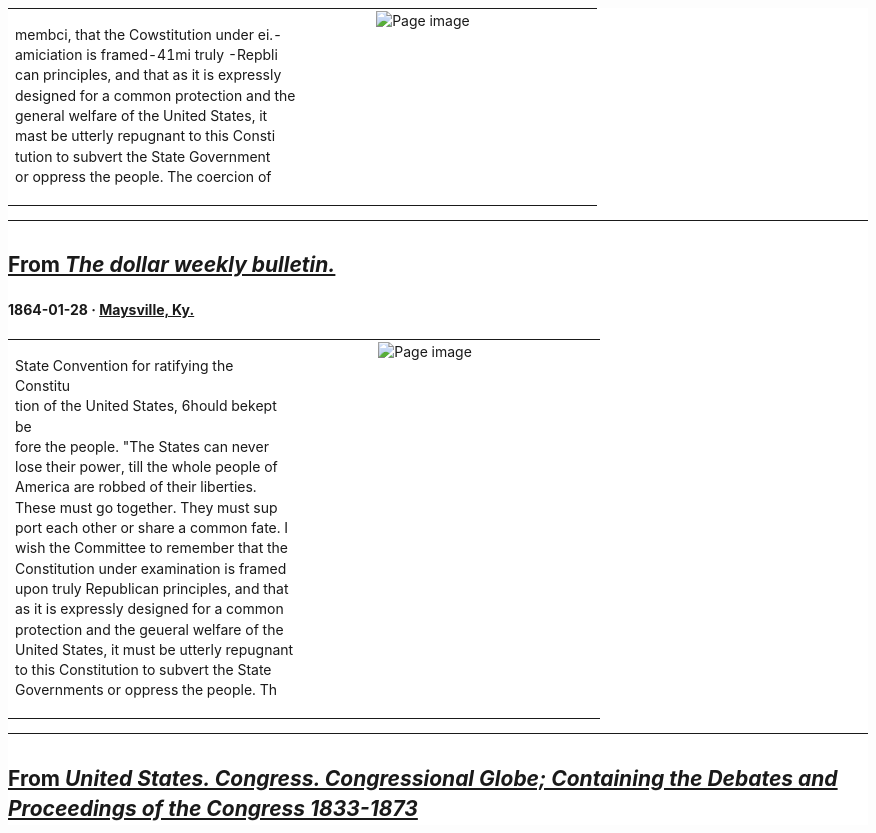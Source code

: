 <table style="width: 100%;"><tr><td style="width: 50%">

  
membci, that the Cowstitution under ei.-  
amiciation is framed-41mi truly -Repbli­  
can principles, and that as it is expressly   
designed for a common protection and the   
general welfare of the United States, it   
mast be utterly repugnant to this Consti­  
tution to subvert the State Government   
or oppress the people. The coercion of
</td><td style="width: 50%; max-height: 75%; margin: auto; display: block;">
<img alt="Page image" src="https://panewsarchive.psu.edu/iiif/batch_pst_camenae_ver02%2Fdata%2Fsn85054562%2F000002024%2F1864012001%2F0061.jp2/pct:72.76372354497354,50.05347593582888,9.88343253968254,3.442513368983957/!600,600/0/default.jpg"/>
</td>
</tr></table>

---

## [From _The dollar weekly bulletin._](https://www.loc.gov/resource/sn86069123/1864-01-28/ed-1/?sp=1)

#### 1864-01-28 &middot; [Maysville, Ky.](http://dbpedia.org/resource/Maysville%2C_Kentucky)

<table style="width: 100%;"><tr><td style="width: 50%">

  
State Convention for ratifying the Constitu­  
tion of the United States, 6hould bekept be­  
fore the people. &quot;The States can never  
lose their power, till the whole people of  
America are robbed of their liberties.  
These must go together. They must sup­  
port each other or share a common fate. I  
wish the Committee to remember that the  
Constitution under examination is framed  
upon truly Republican principles, and that  
as it is expressly designed for a common  
protection and the geueral welfare of the  
United States, it must be utterly repugnant  
to this Constitution to subvert the State  
Governments or oppress the people. Th
</td><td style="width: 50%; max-height: 75%; margin: auto; display: block;">
<img alt="Page image" src="https://tile.loc.gov/image-services/iiif/service:ndnp:kyu:batch_kyu_bunting_ver01:data:sn86069123:00202195234:1864012801:0240/pct:63.030407146538394,58.90393294648614,14.378972685105651,7.827208252740168/!600,600/0/default.jpg"/>
</td>
</tr></table>

---

## [From _United States. Congress. Congressional Globe; Containing the Debates and Proceedings of the Congress 1833-1873_](https://archive.org/details/sim_united-states-congress-congressional-globe_1865-01-30_30/page/n15/mode/1up?view=theater)
